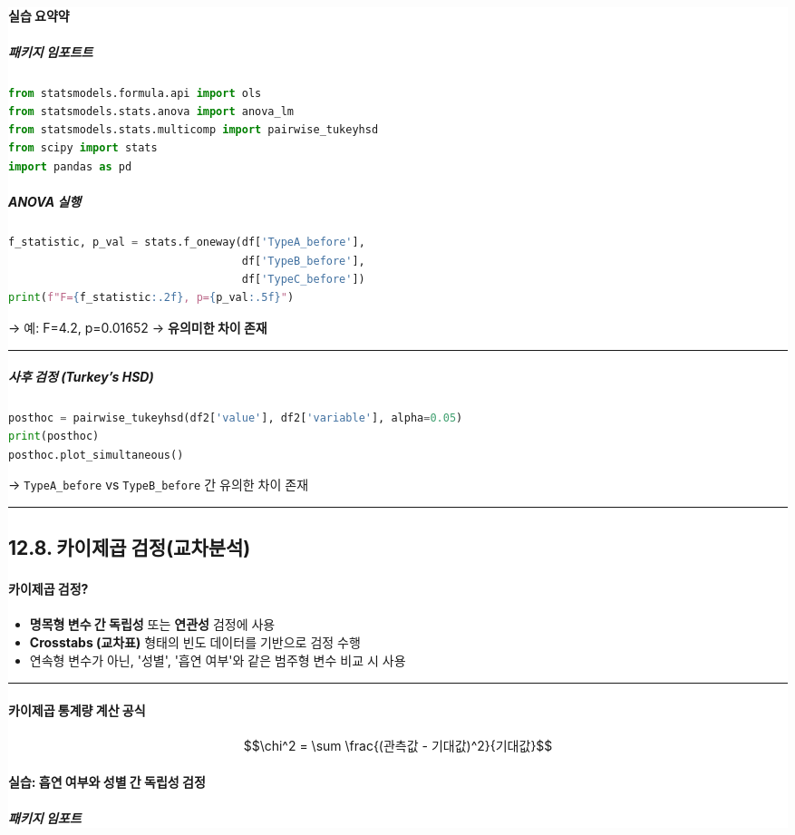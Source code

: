 
#### 실습 요약약

##### 패키지 임포트트

```python
from statsmodels.formula.api import ols
from statsmodels.stats.anova import anova_lm
from statsmodels.stats.multicomp import pairwise_tukeyhsd
from scipy import stats
import pandas as pd
```

##### ANOVA 실행

```python
f_statistic, p_val = stats.f_oneway(df['TypeA_before'],
                                    df['TypeB_before'],
                                    df['TypeC_before'])
print(f"F={f_statistic:.2f}, p={p_val:.5f}")
```

→ 예: F=4.2, p=0.01652 → **유의미한 차이 존재**

---

##### 사후 검정 (Turkey’s HSD)

```python
posthoc = pairwise_tukeyhsd(df2['value'], df2['variable'], alpha=0.05)
print(posthoc)
posthoc.plot_simultaneous()
```

→ `TypeA_before` vs `TypeB_before` 간 유의한 차이 존재

---

## 12.8. 카이제곱 검정(교차분석)
#### 카이제곱 검정?

- **명목형 변수 간 독립성** 또는 **연관성** 검정에 사용
- **Crosstabs (교차표)** 형태의 빈도 데이터를 기반으로 검정 수행
- 연속형 변수가 아닌, '성별', '흡연 여부'와 같은 범주형 변수 비교 시 사용

---

#### 카이제곱 통계량 계산 공식

```math
\chi^2 = \sum \frac{(관측값 - 기대값)^2}{기대값}
```

#### 실습: 흡연 여부와 성별 간 독립성 검정

##### 패키지 임포트
